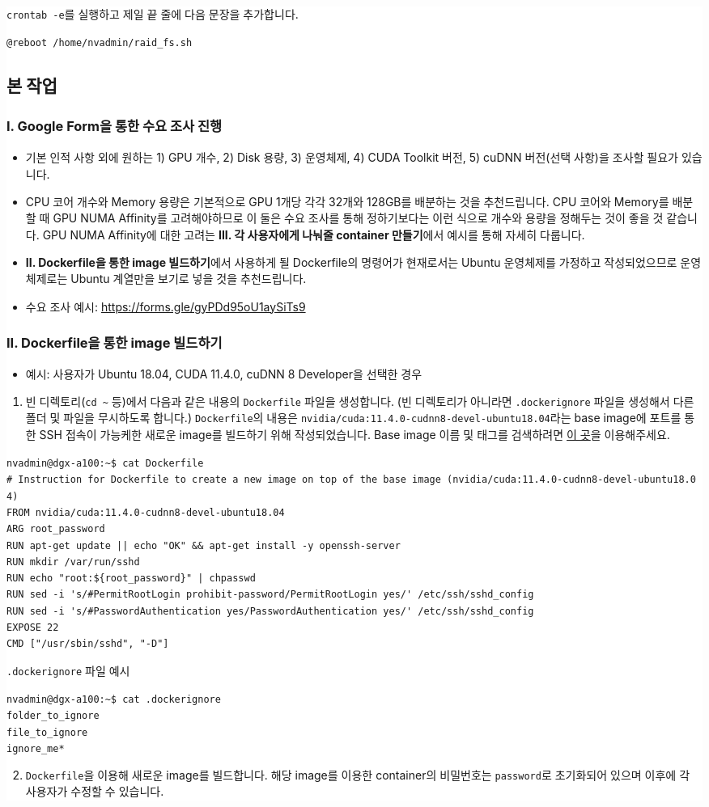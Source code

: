`crontab -e`를 실행하고 제일 끝 줄에 다음 문장을 추가합니다.

```console
@reboot /home/nvadmin/raid_fs.sh
```

## 본 작업

### I. Google Form을 통한 수요 조사 진행

* 기본 인적 사항 외에 원하는 1) GPU 개수, 2) Disk 용량, 3) 운영체제, 4) CUDA Toolkit 버전, 5) cuDNN 버전(선택 사항)을 조사할 필요가 있습니다.

* CPU 코어 개수와 Memory 용량은 기본적으로 GPU 1개당 각각 32개와 128GB를 배분하는 것을 추천드립니다. CPU 코어와 Memory를 배분할 때 GPU NUMA Affinity를 고려해야하므로 이 둘은 수요 조사를 통해 정하기보다는 이런 식으로 개수와 용량을 정해두는 것이 좋을 것 같습니다. GPU NUMA Affinity에 대한 고려는 **III. 각 사용자에게 나눠줄 container 만들기**에서 예시를 통해 자세히 다룹니다.

* **II. Dockerfile을 통한 image 빌드하기**에서 사용하게 될 Dockerfile의 명령어가 현재로서는 Ubuntu 운영체제를 가정하고 작성되었으므로 운영체제로는 Ubuntu 계열만을 보기로 넣을 것을 추천드립니다.

* 수요 조사 예시: https://forms.gle/gyPDd95oU1aySiTs9

### II. Dockerfile을 통한 image 빌드하기

* 예시: 사용자가 Ubuntu 18.04, CUDA 11.4.0, cuDNN 8 Developer을 선택한 경우

1. 빈 디렉토리(`cd ~` 등)에서 다음과 같은 내용의 `Dockerfile` 파일을 생성합니다. (빈 디렉토리가 아니라면 `.dockerignore` 파일을 생성해서 다른 폴더 및 파일을 무시하도록 합니다.) `Dockerfile`의 내용은 `nvidia/cuda:11.4.0-cudnn8-devel-ubuntu18.04`라는 base image에 포트를 통한 SSH 접속이 가능케한 새로운 image를 빌드하기 위해 작성되었습니다. Base image 이름 및 태그를 검색하려면 [이 곳](https://hub.docker.com/r/nvidia/cuda/tags)을 이용해주세요.

```console
nvadmin@dgx-a100:~$ cat Dockerfile
# Instruction for Dockerfile to create a new image on top of the base image (nvidia/cuda:11.4.0-cudnn8-devel-ubuntu18.04)
FROM nvidia/cuda:11.4.0-cudnn8-devel-ubuntu18.04
ARG root_password
RUN apt-get update || echo "OK" && apt-get install -y openssh-server
RUN mkdir /var/run/sshd
RUN echo "root:${root_password}" | chpasswd
RUN sed -i 's/#PermitRootLogin prohibit-password/PermitRootLogin yes/' /etc/ssh/sshd_config
RUN sed -i 's/#PasswordAuthentication yes/PasswordAuthentication yes/' /etc/ssh/sshd_config
EXPOSE 22
CMD ["/usr/sbin/sshd", "-D"]
```

`.dockerignore` 파일 예시

```console
nvadmin@dgx-a100:~$ cat .dockerignore
folder_to_ignore
file_to_ignore
ignore_me*
```

2. `Dockerfile`을 이용해 새로운 image를 빌드합니다. 해당 image를 이용한 container의 비밀번호는 `password`로 초기화되어 있으며 이후에 각 사용자가 수정할 수 있습니다.
